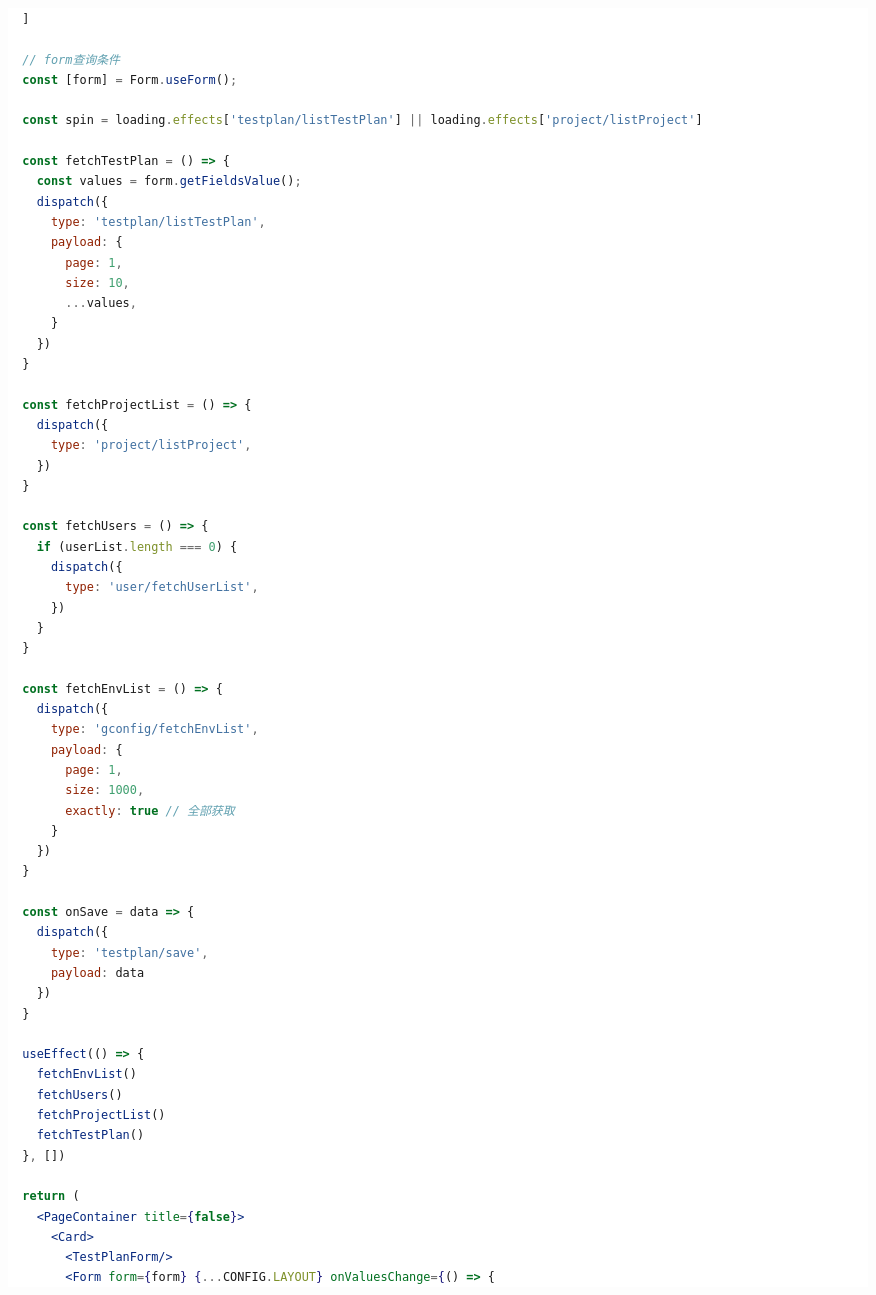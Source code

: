 ```jsx
  ]

  // form查询条件
  const [form] = Form.useForm();

  const spin = loading.effects['testplan/listTestPlan'] || loading.effects['project/listProject']

  const fetchTestPlan = () => {
    const values = form.getFieldsValue();
    dispatch({
      type: 'testplan/listTestPlan',
      payload: {
        page: 1,
        size: 10,
        ...values,
      }
    })
  }

  const fetchProjectList = () => {
    dispatch({
      type: 'project/listProject',
    })
  }

  const fetchUsers = () => {
    if (userList.length === 0) {
      dispatch({
        type: 'user/fetchUserList',
      })
    }
  }

  const fetchEnvList = () => {
    dispatch({
      type: 'gconfig/fetchEnvList',
      payload: {
        page: 1,
        size: 1000,
        exactly: true // 全部获取
      }
    })
  }

  const onSave = data => {
    dispatch({
      type: 'testplan/save',
      payload: data
    })
  }

  useEffect(() => {
    fetchEnvList()
    fetchUsers()
    fetchProjectList()
    fetchTestPlan()
  }, [])

  return (
    <PageContainer title={false}>
      <Card>
        <TestPlanForm/>
        <Form form={form} {...CONFIG.LAYOUT} onValuesChange={() => {
```